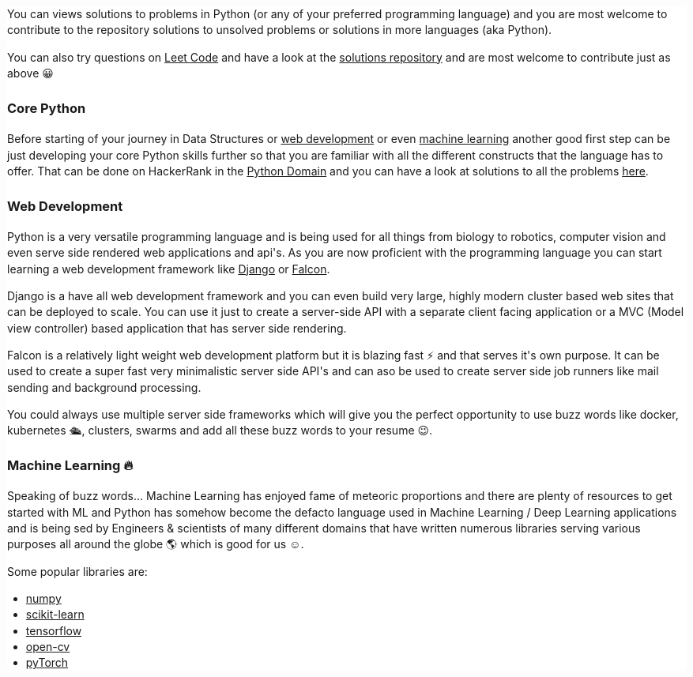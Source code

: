 You can views solutions to problems in Python (or any of your preferred programming language)
and you are most welcome to contribute to the repository solutions to unsolved problems 
or solutions in more languages (aka Python). 

You can also try questions on [Leet Code](https://leetcode.com/) and have a look at the 
[solutions repository](https://github.com/anishLearnsToCode/leetcode-algorithms)
and are most welcome to contribute just as above 😀

### Core Python
Before starting of your journey in Data Structures or 
[web development](#web-development) or even 
[machine learning](#machine-learning-)
another good first step can be just developing your core Python skills further so that you are 
familiar with all the different constructs that the language has to offer. That can be done on 
HackerRank in the 
[Python Domain](https://www.hackerrank.com/domains/python) 
and you can have a look at solutions to all the problems
[here](https://github.com/anishLearnsToCode/hackerrank-python).

### Web Development
Python is a very versatile programming language and is being used for all things from biology
to robotics, computer vision and even serve side rendered web applications and api's.
As you are now proficient with the programming language you can start learning a web 
development framework like 
[Django](https://www.djangoproject.com/) or
[Falcon](https://falcon.readthedocs.io/en/stable/).

Django is a have all web development framework and you can even build very large, highly modern
cluster based web sites that can be deployed to scale. You can use it just to create a server-side
API with a separate client facing application or a MVC (Model view controller) based application
that has server side rendering.

Falcon is a relatively light weight web development platform but it is blazing fast ⚡ and that serves
it's own purpose. It can be used to create a super fast very minimalistic server side API's 
and can aso be used to create server side job runners like mail sending and background processing.

You could always use multiple server side frameworks which will give you the perfect opportunity
to use buzz words like docker, kubernetes 🛳, clusters, swarms and add all these buzz words to
your resume 😉. 

### Machine Learning 🔥
Speaking of buzz words... Machine Learning has enjoyed fame of meteoric proportions and there are
plenty of resources to get started with ML and Python has somehow become the defacto language
used in Machine Learning / Deep Learning applications and is being sed by Engineers & 
scientists of many different domains that have written numerous libraries serving various purposes
all around the globe 🌎 which is good for us ☺.

Some popular libraries are:
- [numpy](https://numpy.org/)
- [scikit-learn](https://scikit-learn.org/stable/)
- [tensorflow](https://www.tensorflow.org/)
- [open-cv](https://opencv.org/)
- [pyTorch](https://pytorch.org/)
